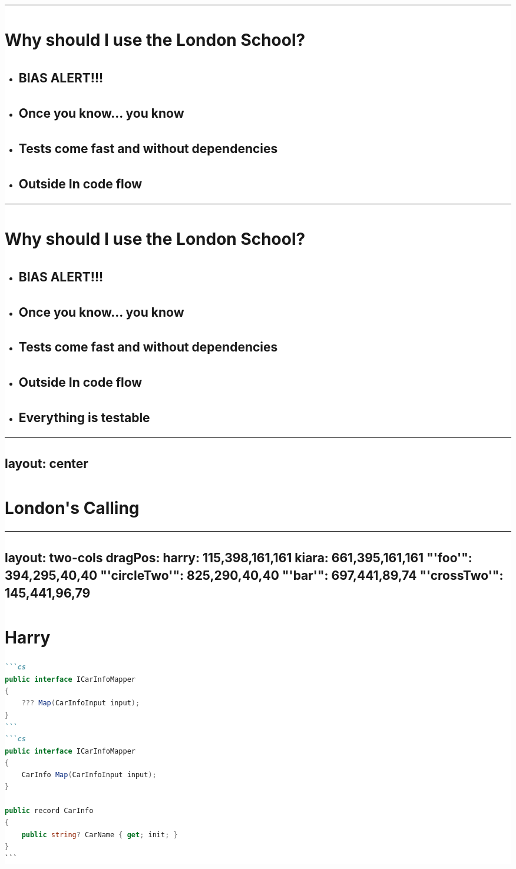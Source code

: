  

---

# Why should I use the London School?

- ## BIAS ALERT!!!
- ## Once you know... you know
- ## Tests come fast and without dependencies
- ## Outside In code flow



---

# Why should I use the London School?

- ## BIAS ALERT!!!
- ## Once you know... you know
- ## Tests come fast and without dependencies
- ## Outside In code flow
- ## Everything is testable



---
layout: center
---

# London's Calling



---
layout: two-cols
dragPos:
  harry: 115,398,161,161
  kiara: 661,395,161,161
  "'foo'": 394,295,40,40
  "'circleTwo'": 825,290,40,40
  "'bar'": 697,441,89,74
  "'crossTwo'": 145,441,96,79
---

# Harry

````md magic-move
```cs
public interface ICarInfoMapper
{
    ??? Map(CarInfoInput input);
}
```
```cs
public interface ICarInfoMapper
{
    CarInfo Map(CarInfoInput input);
}

public record CarInfo
{
    public string? CarName { get; init; }
}
```
````
